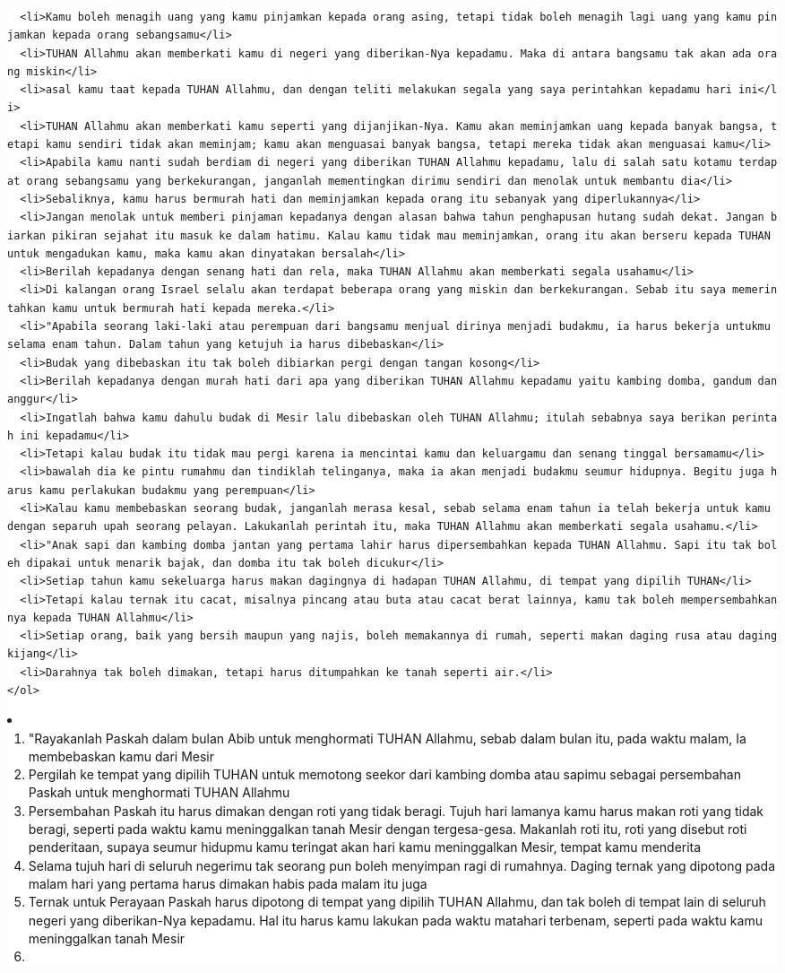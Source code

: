       <li>Kamu boleh menagih uang yang kamu pinjamkan kepada orang asing, tetapi tidak boleh menagih lagi uang yang kamu pinjamkan kepada orang sebangsamu</li>
      <li>TUHAN Allahmu akan memberkati kamu di negeri yang diberikan-Nya kepadamu. Maka di antara bangsamu tak akan ada orang miskin</li>
      <li>asal kamu taat kepada TUHAN Allahmu, dan dengan teliti melakukan segala yang saya perintahkan kepadamu hari ini</li>
      <li>TUHAN Allahmu akan memberkati kamu seperti yang dijanjikan-Nya. Kamu akan meminjamkan uang kepada banyak bangsa, tetapi kamu sendiri tidak akan meminjam; kamu akan menguasai banyak bangsa, tetapi mereka tidak akan menguasai kamu</li>
      <li>Apabila kamu nanti sudah berdiam di negeri yang diberikan TUHAN Allahmu kepadamu, lalu di salah satu kotamu terdapat orang sebangsamu yang berkekurangan, janganlah mementingkan dirimu sendiri dan menolak untuk membantu dia</li>
      <li>Sebaliknya, kamu harus bermurah hati dan meminjamkan kepada orang itu sebanyak yang diperlukannya</li>
      <li>Jangan menolak untuk memberi pinjaman kepadanya dengan alasan bahwa tahun penghapusan hutang sudah dekat. Jangan biarkan pikiran sejahat itu masuk ke dalam hatimu. Kalau kamu tidak mau meminjamkan, orang itu akan berseru kepada TUHAN untuk mengadukan kamu, maka kamu akan dinyatakan bersalah</li>
      <li>Berilah kepadanya dengan senang hati dan rela, maka TUHAN Allahmu akan memberkati segala usahamu</li>
      <li>Di kalangan orang Israel selalu akan terdapat beberapa orang yang miskin dan berkekurangan. Sebab itu saya memerintahkan kamu untuk bermurah hati kepada mereka.</li>
      <li>"Apabila seorang laki-laki atau perempuan dari bangsamu menjual dirinya menjadi budakmu, ia harus bekerja untukmu selama enam tahun. Dalam tahun yang ketujuh ia harus dibebaskan</li>
      <li>Budak yang dibebaskan itu tak boleh dibiarkan pergi dengan tangan kosong</li>
      <li>Berilah kepadanya dengan murah hati dari apa yang diberikan TUHAN Allahmu kepadamu yaitu kambing domba, gandum dan anggur</li>
      <li>Ingatlah bahwa kamu dahulu budak di Mesir lalu dibebaskan oleh TUHAN Allahmu; itulah sebabnya saya berikan perintah ini kepadamu</li>
      <li>Tetapi kalau budak itu tidak mau pergi karena ia mencintai kamu dan keluargamu dan senang tinggal bersamamu</li>
      <li>bawalah dia ke pintu rumahmu dan tindiklah telinganya, maka ia akan menjadi budakmu seumur hidupnya. Begitu juga harus kamu perlakukan budakmu yang perempuan</li>
      <li>Kalau kamu membebaskan seorang budak, janganlah merasa kesal, sebab selama enam tahun ia telah bekerja untuk kamu dengan separuh upah seorang pelayan. Lakukanlah perintah itu, maka TUHAN Allahmu akan memberkati segala usahamu.</li>
      <li>"Anak sapi dan kambing domba jantan yang pertama lahir harus dipersembahkan kepada TUHAN Allahmu. Sapi itu tak boleh dipakai untuk menarik bajak, dan domba itu tak boleh dicukur</li>
      <li>Setiap tahun kamu sekeluarga harus makan dagingnya di hadapan TUHAN Allahmu, di tempat yang dipilih TUHAN</li>
      <li>Tetapi kalau ternak itu cacat, misalnya pincang atau buta atau cacat berat lainnya, kamu tak boleh mempersembahkannya kepada TUHAN Allahmu</li>
      <li>Setiap orang, baik yang bersih maupun yang najis, boleh memakannya di rumah, seperti makan daging rusa atau daging kijang</li>
      <li>Darahnya tak boleh dimakan, tetapi harus ditumpahkan ke tanah seperti air.</li>
    </ol>
  </li>
  <li>
    <ol>
      <li>"Rayakanlah Paskah dalam bulan Abib untuk menghormati TUHAN Allahmu, sebab dalam bulan itu, pada waktu malam, Ia membebaskan kamu dari Mesir</li>
      <li>Pergilah ke tempat yang dipilih TUHAN untuk memotong seekor dari kambing domba atau sapimu sebagai persembahan Paskah untuk menghormati TUHAN Allahmu</li>
      <li>Persembahan Paskah itu harus dimakan dengan roti yang tidak beragi. Tujuh hari lamanya kamu harus makan roti yang tidak beragi, seperti pada waktu kamu meninggalkan tanah Mesir dengan tergesa-gesa. Makanlah roti itu, roti yang disebut roti penderitaan, supaya seumur hidupmu kamu teringat akan hari kamu meninggalkan Mesir, tempat kamu menderita</li>
      <li>Selama tujuh hari di seluruh negerimu tak seorang pun boleh menyimpan ragi di rumahnya. Daging ternak yang dipotong pada malam hari yang pertama harus dimakan habis pada malam itu juga</li>
      <li>Ternak untuk Perayaan Paskah harus dipotong di tempat yang dipilih TUHAN Allahmu, dan tak boleh di tempat lain di seluruh negeri yang diberikan-Nya kepadamu. Hal itu harus kamu lakukan pada waktu matahari terbenam, seperti pada waktu kamu meninggalkan tanah Mesir</li>
      <li></li>